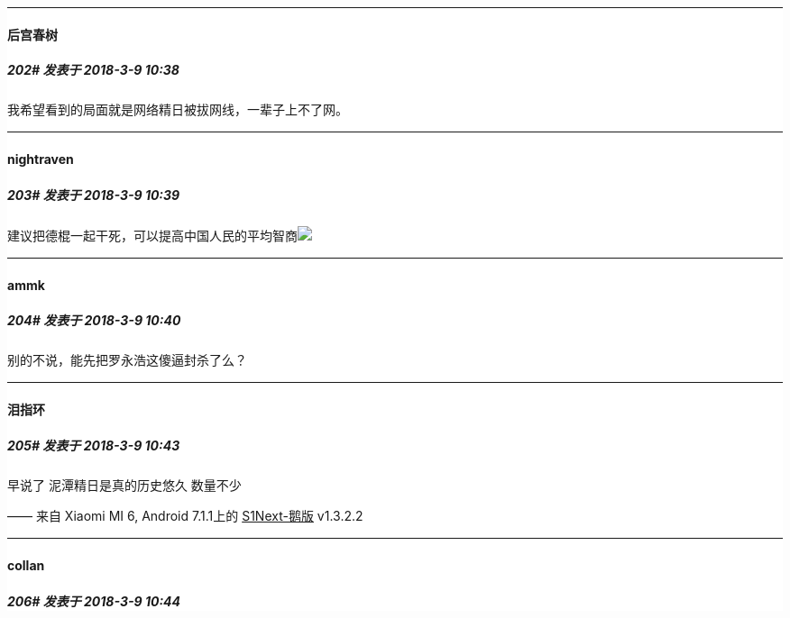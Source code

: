 
-----

####  后宫春树  
##### 202#       发表于 2018-3-9 10:38




我希望看到的局面就是网络精日被拔网线，一辈子上不了网。







-----

####  nightraven  
##### 203#       发表于 2018-3-9 10:39




建议把德棍一起干死，可以提高中国人民的平均智商<img src="https://static.saraba1st.com/image/smiley/face2017/037.png" referrerpolicy="no-referrer">







-----

####  ammk  
##### 204#       发表于 2018-3-9 10:40




别的不说，能先把罗永浩这傻逼封杀了么？







-----

####  泪指环  
##### 205#       发表于 2018-3-9 10:43




早说了 泥潭精日是真的历史悠久 数量不少

—— 来自 Xiaomi MI 6, Android 7.1.1上的 [S1Next-鹅版](https://github.com/ykrank/S1-Next/releases) v1.3.2.2







-----

####  collan  
##### 206#       发表于 2018-3-9 10:44
